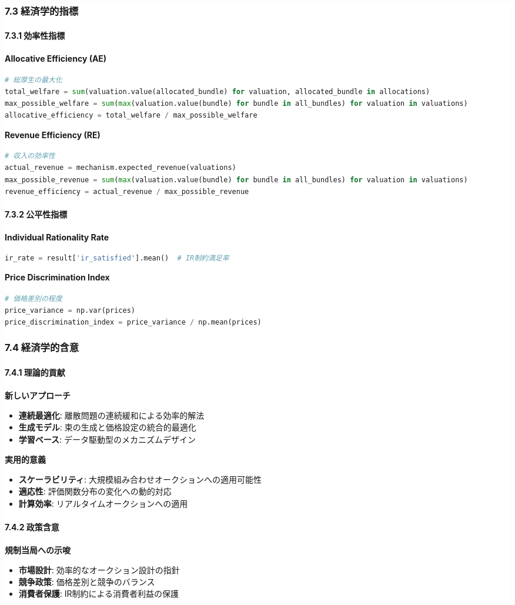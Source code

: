 ### 7.3 経済学的指標

#### 7.3.1 効率性指標

**Allocative Efficiency (AE)**
```python
# 総厚生の最大化
total_welfare = sum(valuation.value(allocated_bundle) for valuation, allocated_bundle in allocations)
max_possible_welfare = sum(max(valuation.value(bundle) for bundle in all_bundles) for valuation in valuations)
allocative_efficiency = total_welfare / max_possible_welfare
```

**Revenue Efficiency (RE)**
```python
# 収入の効率性
actual_revenue = mechanism.expected_revenue(valuations)
max_possible_revenue = sum(max(valuation.value(bundle) for bundle in all_bundles) for valuation in valuations)
revenue_efficiency = actual_revenue / max_possible_revenue
```

#### 7.3.2 公平性指標

**Individual Rationality Rate**
```python
ir_rate = result['ir_satisfied'].mean()  # IR制約満足率
```

**Price Discrimination Index**
```python
# 価格差別の程度
price_variance = np.var(prices)
price_discrimination_index = price_variance / np.mean(prices)
```

### 7.4 経済学的含意

#### 7.4.1 理論的貢献

**新しいアプローチ**
- **連続最適化**: 離散問題の連続緩和による効率的解法
- **生成モデル**: 束の生成と価格設定の統合的最適化
- **学習ベース**: データ駆動型のメカニズムデザイン

**実用的意義**
- **スケーラビリティ**: 大規模組み合わせオークションへの適用可能性
- **適応性**: 評価関数分布の変化への動的対応
- **計算効率**: リアルタイムオークションへの適用

#### 7.4.2 政策含意

**規制当局への示唆**
- **市場設計**: 効率的なオークション設計の指針
- **競争政策**: 価格差別と競争のバランス
- **消費者保護**: IR制約による消費者利益の保護
